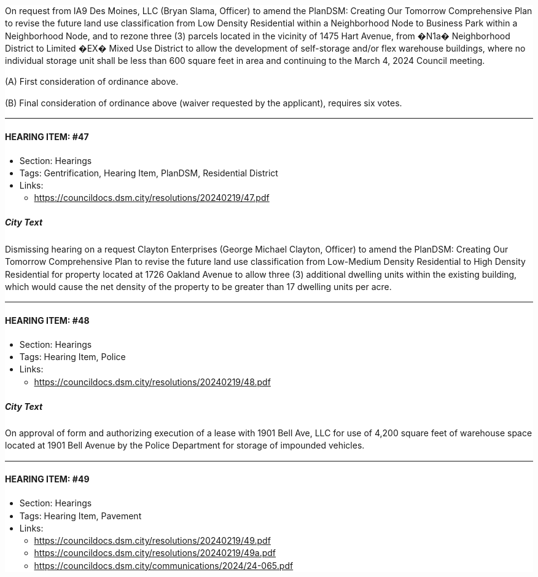 On request from IA9 Des Moines, LLC (Bryan Slama, Officer) to amend the PlanDSM:
Creating Our Tomorrow Comprehensive Plan to revise the future land use classification 
from Low Density Residential within a Neighborhood Node to Business Park within a 
Neighborhood Node, and to rezone three (3) parcels located in the vicinity of 1475 Hart 
Avenue, from �N1a� Neighborhood District to Limited �EX� Mixed Use District to allow 
the development of self-storage and/or flex warehouse buildings, where no individual 
storage unit shall be less than 600 square feet in area and continuing to the March 4, 2024 Council meeting. 

(A) First consideration of ordinance above. 

(B) Final consideration of ordinance above (waiver requested by the applicant), requires 
six votes. 



---

#### HEARING ITEM: #47

- Section: Hearings
- Tags: Gentrification, Hearing Item, PlanDSM, Residential District
- Links:
  - https://councildocs.dsm.city/resolutions/20240219/47.pdf

##### City Text

Dismissing hearing on a request Clayton Enterprises (George Michael Clayton, Officer)
to amend the PlanDSM: Creating Our Tomorrow Comprehensive Plan to revise the future 
land use classification from Low-Medium Density Residential to High Density Residential 
for property located at 1726 Oakland Avenue to allow three (3) additional dwelling units 
within the existing building, which would cause the net density of the property to be greater 
than 17 dwelling units per acre. 



---

#### HEARING ITEM: #48

- Section: Hearings
- Tags: Hearing Item, Police
- Links:
  - https://councildocs.dsm.city/resolutions/20240219/48.pdf

##### City Text

On approval of form and authorizing execution of a lease with 1901 Bell Ave, LLC for
use of 4,200 square feet of warehouse space located at 1901 Bell Avenue by the Police 
Department for storage of impounded vehicles. 



---

#### HEARING ITEM: #49

- Section: Hearings
- Tags: Hearing Item, Pavement
- Links:
  - https://councildocs.dsm.city/resolutions/20240219/49.pdf
  - https://councildocs.dsm.city/resolutions/20240219/49a.pdf
  - https://councildocs.dsm.city/communications/2024/24-065.pdf
